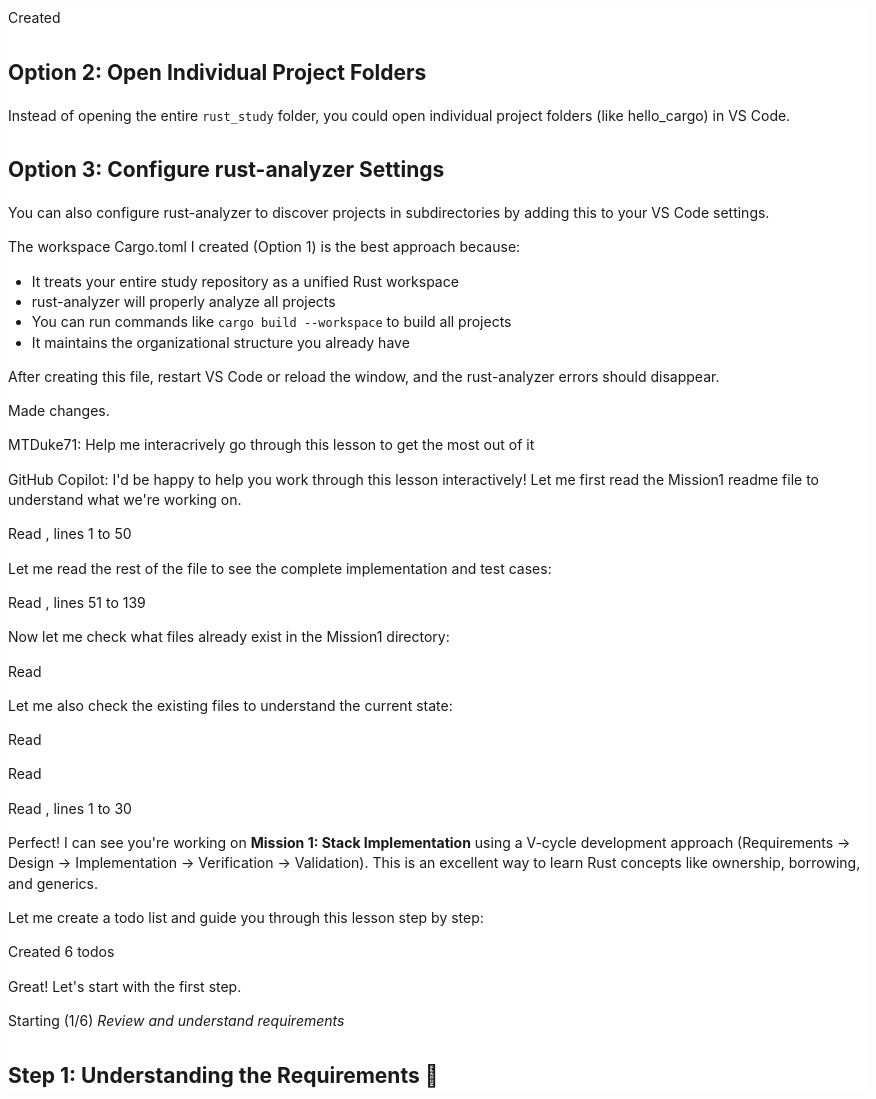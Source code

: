 Created [](file:///d%3A/repos/rust_study/Cargo.toml)

## Option 2: Open Individual Project Folders
Instead of opening the entire `rust_study` folder, you could open individual project folders (like hello_cargo) in VS Code.

## Option 3: Configure rust-analyzer Settings
You can also configure rust-analyzer to discover projects in subdirectories by adding this to your VS Code settings.

The workspace Cargo.toml I created (Option 1) is the best approach because:
- It treats your entire study repository as a unified Rust workspace
- rust-analyzer will properly analyze all projects
- You can run commands like `cargo build --workspace` to build all projects
- It maintains the organizational structure you already have

After creating this file, restart VS Code or reload the window, and the rust-analyzer errors should disappear.

Made changes.

MTDuke71: Help me interacrively go through this lesson to get the most out of it

GitHub Copilot: I'd be happy to help you work through this lesson interactively! Let me first read the Mission1 readme file to understand what we're working on. 

Read [](file:///d%3A/repos/rust_study/Mission1/readme.md#1-1), lines 1 to 50

Let me read the rest of the file to see the complete implementation and test cases: 

Read [](file:///d%3A/repos/rust_study/Mission1/readme.md#51-51), lines 51 to 139

Now let me check what files already exist in the Mission1 directory: 

Read [](file:///d%3A/repos/rust_study/Mission1)

Let me also check the existing files to understand the current state: 

Read [](file:///d%3A/repos/rust_study/Mission1/Cargo.toml)

Read [](file:///d%3A/repos/rust_study/Mission1/src/main.rs)

Read [](file:///d%3A/repos/rust_study/Mission1/stack.rs#1-1), lines 1 to 30

Perfect! I can see you're working on **Mission 1: Stack Implementation** using a V-cycle development approach (Requirements → Design → Implementation → Verification → Validation). This is an excellent way to learn Rust concepts like ownership, borrowing, and generics.

Let me create a todo list and guide you through this lesson step by step: 

Created 6 todos

Great! Let's start with the first step.  

Starting (1/6) *Review and understand requirements*

## Step 1: Understanding the Requirements 🎯
